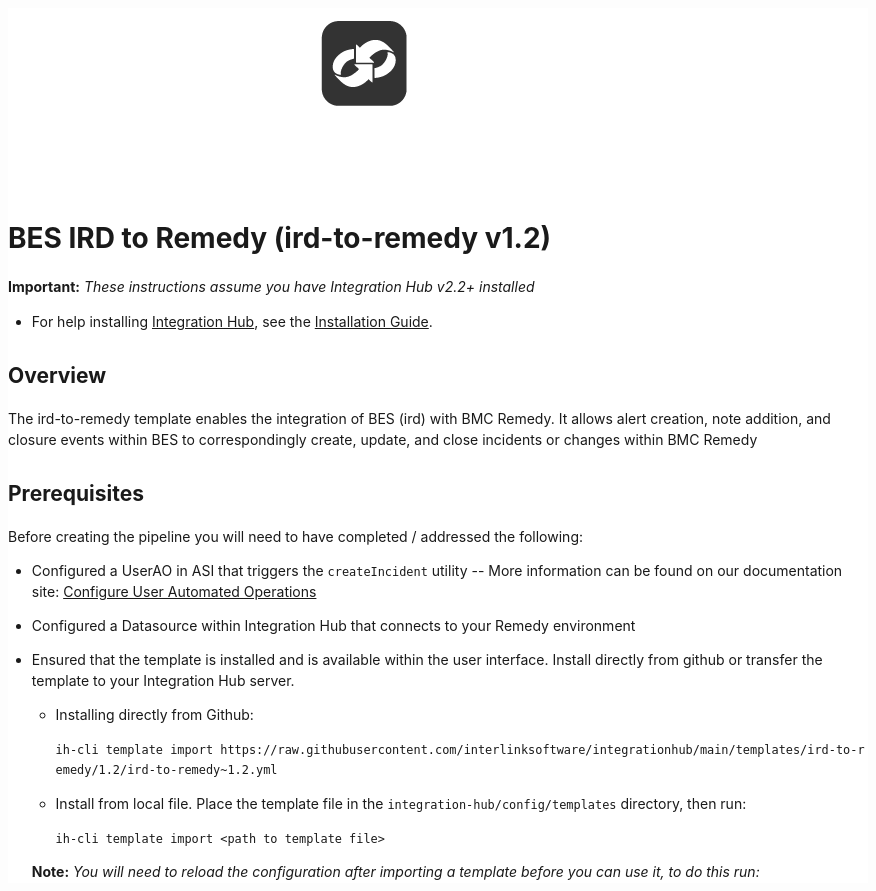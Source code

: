 <p align="center">
<img src="../../../assets/images/interlink-software.png" />
</p>
<br><br>

# BES IRD to Remedy (ird-to-remedy v1.2)

**Important:** _These instructions assume you have Integration Hub v2.2+ installed_

- For help installing [Integration Hub](https://docs.interlinksoftware.com/ih/latest/index.html), see the [Installation Guide](https://docs.interlinksoftware.com/ih/latest/install/install_overview.html).

## Overview

The ird-to-remedy template enables the integration of BES (ird) with BMC Remedy. It allows alert creation, note addition, and closure events within BES to correspondingly create, update, and close incidents or changes within BMC Remedy

## Prerequisites

Before creating the pipeline you will need to have completed / addressed the following:

- Configured a UserAO in ASI that triggers the `createIncident` utility -- More information can be found on our documentation site: [Configure User Automated Operations](https://docs.interlinksoftware.com/asi/2.7.13/configuration/automation/automation.html)

- Configured a Datasource within Integration Hub that connects to your Remedy environment

- Ensured that the template is installed and is available within the user interface. Install directly from github or transfer the template to your Integration Hub server.

  - Installing directly from Github:

    ```
    ih-cli template import https://raw.githubusercontent.com/interlinksoftware/integrationhub/main/templates/ird-to-remedy/1.2/ird-to-remedy~1.2.yml
    ```

  - Install from local file. Place the template file in the `integration-hub/config/templates` directory, then run:

    ```
    ih-cli template import <path to template file>
    ```

  **Note:** _You will need to reload the configuration after importing a template before you can use it, to do this run:_
